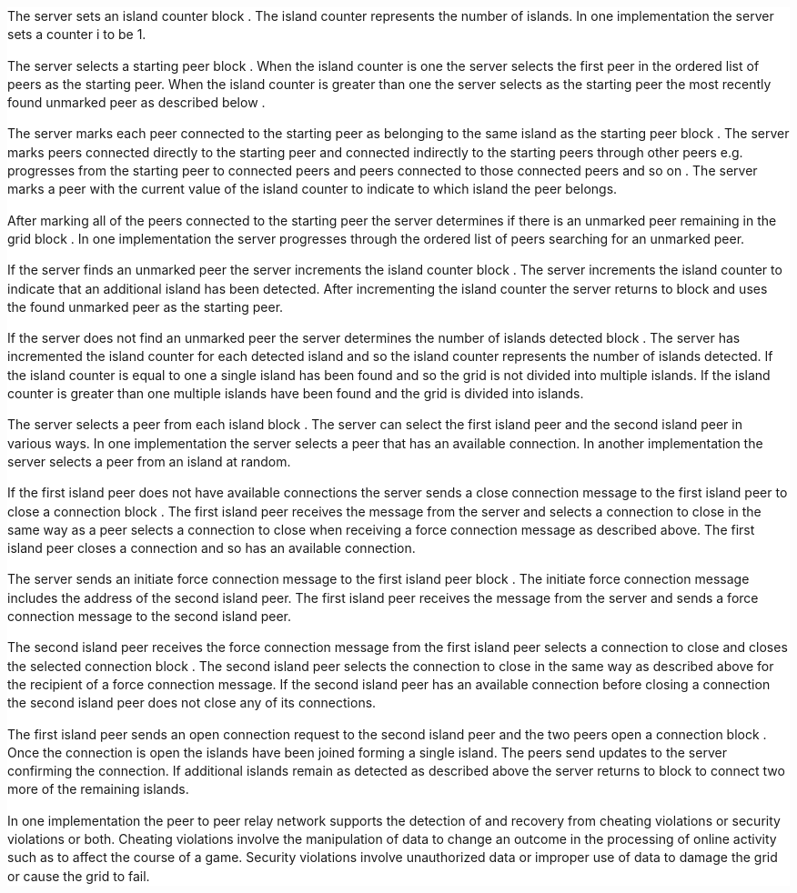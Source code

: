 The server sets an island counter block . The island counter represents the number of islands. In one implementation the server sets a counter i to be 1.

The server selects a starting peer block . When the island counter is one the server selects the first peer in the ordered list of peers as the starting peer. When the island counter is greater than one the server selects as the starting peer the most recently found unmarked peer as described below .

The server marks each peer connected to the starting peer as belonging to the same island as the starting peer block . The server marks peers connected directly to the starting peer and connected indirectly to the starting peers through other peers e.g. progresses from the starting peer to connected peers and peers connected to those connected peers and so on . The server marks a peer with the current value of the island counter to indicate to which island the peer belongs.

After marking all of the peers connected to the starting peer the server determines if there is an unmarked peer remaining in the grid block . In one implementation the server progresses through the ordered list of peers searching for an unmarked peer.

If the server finds an unmarked peer the server increments the island counter block . The server increments the island counter to indicate that an additional island has been detected. After incrementing the island counter the server returns to block and uses the found unmarked peer as the starting peer.

If the server does not find an unmarked peer the server determines the number of islands detected block . The server has incremented the island counter for each detected island and so the island counter represents the number of islands detected. If the island counter is equal to one a single island has been found and so the grid is not divided into multiple islands. If the island counter is greater than one multiple islands have been found and the grid is divided into islands.

The server selects a peer from each island block . The server can select the first island peer and the second island peer in various ways. In one implementation the server selects a peer that has an available connection. In another implementation the server selects a peer from an island at random.

If the first island peer does not have available connections the server sends a close connection message to the first island peer to close a connection block . The first island peer receives the message from the server and selects a connection to close in the same way as a peer selects a connection to close when receiving a force connection message as described above. The first island peer closes a connection and so has an available connection.

The server sends an initiate force connection message to the first island peer block . The initiate force connection message includes the address of the second island peer. The first island peer receives the message from the server and sends a force connection message to the second island peer.

The second island peer receives the force connection message from the first island peer selects a connection to close and closes the selected connection block . The second island peer selects the connection to close in the same way as described above for the recipient of a force connection message. If the second island peer has an available connection before closing a connection the second island peer does not close any of its connections.

The first island peer sends an open connection request to the second island peer and the two peers open a connection block . Once the connection is open the islands have been joined forming a single island. The peers send updates to the server confirming the connection. If additional islands remain as detected as described above the server returns to block to connect two more of the remaining islands.

In one implementation the peer to peer relay network supports the detection of and recovery from cheating violations or security violations or both. Cheating violations involve the manipulation of data to change an outcome in the processing of online activity such as to affect the course of a game. Security violations involve unauthorized data or improper use of data to damage the grid or cause the grid to fail.
